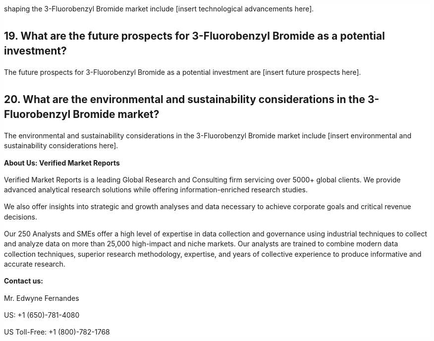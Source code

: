 shaping the 3-Fluorobenzyl Bromide market include [insert technological advancements here].</p><h2>19. What are the future prospects for 3-Fluorobenzyl Bromide as a potential investment?</h2><p>The future prospects for 3-Fluorobenzyl Bromide as a potential investment are [insert future prospects here].</p><h2>20. What are the environmental and sustainability considerations in the 3-Fluorobenzyl Bromide market?</h2><p>The environmental and sustainability considerations in the 3-Fluorobenzyl Bromide market include [insert environmental and sustainability considerations here].</p></body></html></h3><p id="" class=""><strong>About Us: Verified Market Reports</strong></p><p id="" class="">Verified Market Reports is a leading Global Research and Consulting firm servicing over 5000+ global clients. We provide advanced analytical research solutions while offering information-enriched research studies.</p><p id="" class="">We also offer insights into strategic and growth analyses and data necessary to achieve corporate goals and critical revenue decisions.</p><p id="" class="">Our 250 Analysts and SMEs offer a high level of expertise in data collection and governance using industrial techniques to collect and analyze data on more than 25,000 high-impact and niche markets. Our analysts are trained to combine modern data collection techniques, superior research methodology, expertise, and years of collective experience to produce informative and accurate research.</p><p id="" class=""><strong>Contact us:</strong></p><p id="" class="">Mr. Edwyne Fernandes</p><p id="" class="">US: +1 (650)-781-4080</p><p id="" class="">US Toll-Free: +1 (800)-782-1768</p>
